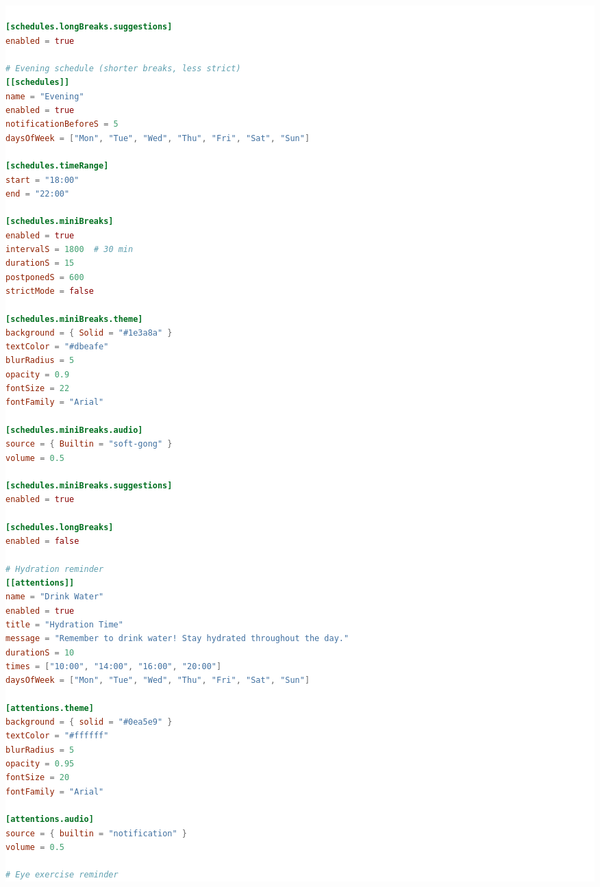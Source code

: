 ```toml

[schedules.longBreaks.suggestions]
enabled = true

# Evening schedule (shorter breaks, less strict)
[[schedules]]
name = "Evening"
enabled = true
notificationBeforeS = 5
daysOfWeek = ["Mon", "Tue", "Wed", "Thu", "Fri", "Sat", "Sun"]

[schedules.timeRange]
start = "18:00"
end = "22:00"

[schedules.miniBreaks]
enabled = true
intervalS = 1800  # 30 min
durationS = 15
postponedS = 600
strictMode = false

[schedules.miniBreaks.theme]
background = { Solid = "#1e3a8a" }
textColor = "#dbeafe"
blurRadius = 5
opacity = 0.9
fontSize = 22
fontFamily = "Arial"

[schedules.miniBreaks.audio]
source = { Builtin = "soft-gong" }
volume = 0.5

[schedules.miniBreaks.suggestions]
enabled = true

[schedules.longBreaks]
enabled = false

# Hydration reminder
[[attentions]]
name = "Drink Water"
enabled = true
title = "Hydration Time"
message = "Remember to drink water! Stay hydrated throughout the day."
durationS = 10
times = ["10:00", "14:00", "16:00", "20:00"]
daysOfWeek = ["Mon", "Tue", "Wed", "Thu", "Fri", "Sat", "Sun"]

[attentions.theme]
background = { solid = "#0ea5e9" }
textColor = "#ffffff"
blurRadius = 5
opacity = 0.95
fontSize = 20
fontFamily = "Arial"

[attentions.audio]
source = { builtin = "notification" }
volume = 0.5

# Eye exercise reminder
```